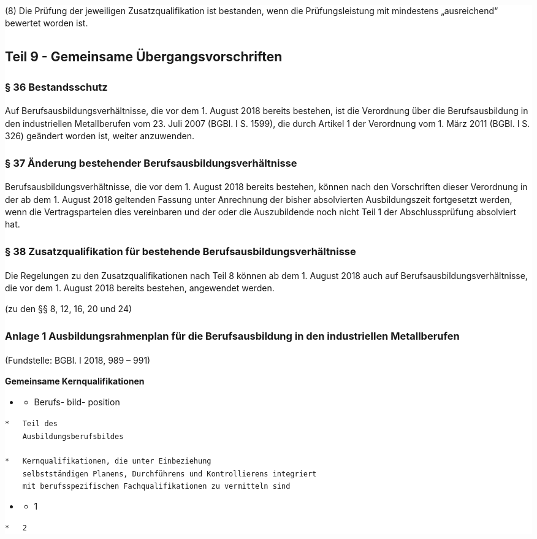 (8) Die Prüfung der jeweiligen Zusatzqualifikation ist bestanden, wenn
die Prüfungsleistung mit mindestens „ausreichend“ bewertet worden ist.


## Teil 9 - Gemeinsame Übergangsvorschriften


### § 36 Bestandsschutz

Auf Berufsausbildungsverhältnisse, die vor dem 1. August 2018 bereits
bestehen, ist die Verordnung über die Berufsausbildung in den
industriellen Metallberufen vom 23. Juli 2007 (BGBl. I S. 1599), die
durch Artikel 1 der Verordnung vom 1. März 2011 (BGBl. I S. 326)
geändert worden ist, weiter anzuwenden.


### § 37 Änderung bestehender Berufsausbildungsverhältnisse

Berufsausbildungsverhältnisse, die vor dem 1. August 2018 bereits
bestehen, können nach den Vorschriften dieser Verordnung in der ab dem
1\. August 2018 geltenden Fassung unter Anrechnung der bisher
absolvierten Ausbildungszeit fortgesetzt werden, wenn die
Vertragsparteien dies vereinbaren und der oder die Auszubildende noch
nicht Teil 1 der Abschlussprüfung absolviert hat.


### § 38 Zusatzqualifikation für bestehende Berufsausbildungsverhältnisse

Die Regelungen zu den Zusatzqualifikationen nach Teil 8 können ab dem
1\. August 2018 auch auf Berufsausbildungsverhältnisse, die vor dem 1.
August 2018 bereits bestehen, angewendet werden.

(zu den §§ 8, 12, 16, 20 und 24)

### Anlage 1 Ausbildungsrahmenplan für die Berufsausbildung in den industriellen Metallberufen

(Fundstelle: BGBl. I 2018, 989 – 991)

**Gemeinsame Kernqualifikationen**

*    *   Berufs-
        bild-
        position

    *   Teil des
        Ausbildungsberufsbildes

    *   Kernqualifikationen, die unter Einbeziehung
        selbstständigen Planens, Durchführens und Kontrollierens integriert
        mit berufsspezifischen Fachqualifikationen zu vermitteln sind


*    *   1

    *   2
